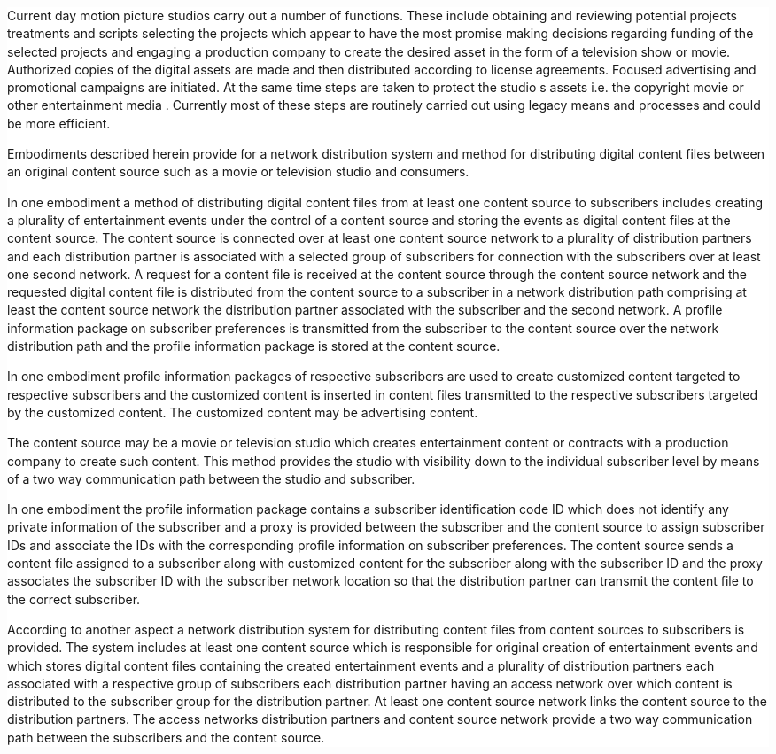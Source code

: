 Current day motion picture studios carry out a number of functions. These include obtaining and reviewing potential projects treatments and scripts selecting the projects which appear to have the most promise making decisions regarding funding of the selected projects and engaging a production company to create the desired asset in the form of a television show or movie. Authorized copies of the digital assets are made and then distributed according to license agreements. Focused advertising and promotional campaigns are initiated. At the same time steps are taken to protect the studio s assets i.e. the copyright movie or other entertainment media . Currently most of these steps are routinely carried out using legacy means and processes and could be more efficient.

Embodiments described herein provide for a network distribution system and method for distributing digital content files between an original content source such as a movie or television studio and consumers.

In one embodiment a method of distributing digital content files from at least one content source to subscribers includes creating a plurality of entertainment events under the control of a content source and storing the events as digital content files at the content source. The content source is connected over at least one content source network to a plurality of distribution partners and each distribution partner is associated with a selected group of subscribers for connection with the subscribers over at least one second network. A request for a content file is received at the content source through the content source network and the requested digital content file is distributed from the content source to a subscriber in a network distribution path comprising at least the content source network the distribution partner associated with the subscriber and the second network. A profile information package on subscriber preferences is transmitted from the subscriber to the content source over the network distribution path and the profile information package is stored at the content source.

In one embodiment profile information packages of respective subscribers are used to create customized content targeted to respective subscribers and the customized content is inserted in content files transmitted to the respective subscribers targeted by the customized content. The customized content may be advertising content.

The content source may be a movie or television studio which creates entertainment content or contracts with a production company to create such content. This method provides the studio with visibility down to the individual subscriber level by means of a two way communication path between the studio and subscriber.

In one embodiment the profile information package contains a subscriber identification code ID which does not identify any private information of the subscriber and a proxy is provided between the subscriber and the content source to assign subscriber IDs and associate the IDs with the corresponding profile information on subscriber preferences. The content source sends a content file assigned to a subscriber along with customized content for the subscriber along with the subscriber ID and the proxy associates the subscriber ID with the subscriber network location so that the distribution partner can transmit the content file to the correct subscriber.

According to another aspect a network distribution system for distributing content files from content sources to subscribers is provided. The system includes at least one content source which is responsible for original creation of entertainment events and which stores digital content files containing the created entertainment events and a plurality of distribution partners each associated with a respective group of subscribers each distribution partner having an access network over which content is distributed to the subscriber group for the distribution partner. At least one content source network links the content source to the distribution partners. The access networks distribution partners and content source network provide a two way communication path between the subscribers and the content source.
